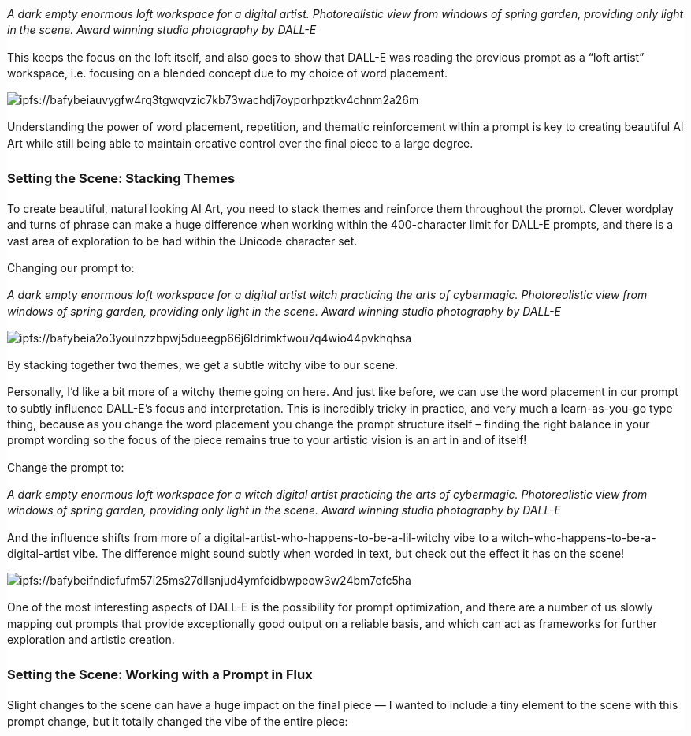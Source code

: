 _A dark empty enormous loft workspace for a digital artist. Photorealistic view from windows of spring garden, providing only light in the scene. Award winning studio photography by DALL-E_

This keeps the focus on the loft itself, and also goes to show that DALL-E was reading the previous prompt as a “loft artist” workspace, i.e. focusing on a blended concept due to my choice of word placement.

![ipfs://bafybeiauvygfw4rq3tgwqvzic7kb73wachdj7oyporhpztkv4chnm2a26m](https://nftstorage.link/ipfs/bafybeiauvygfw4rq3tgwqvzic7kb73wachdj7oyporhpztkv4chnm2a26m)

Understanding the power of word placement, repetition, and thematic reinforcement within a prompt is key to creating beautiful AI Art while still being able to maintain creative control over the final piece to a large degree.

### Setting the Scene: Stacking Themes

To create beautiful, natural looking AI Art, you need to stack themes and reinforce them throughout the prompt. Clever wordplay and turns of phrase can make a huge difference when working within the 400-character limit for DALL-E prompts, and there is a vast area of exploration to be had within the Unicode character set.

Changing our prompt to:

_A dark empty enormous loft workspace for a digital artist witch practicing the arts of cybermagic. Photorealistic view from windows of spring garden, providing only light in the scene. Award winning studio photography by DALL-E_

![ipfs://bafybeia2o3youlnzzbpwj5dueegp66j6ldrimkfwou7q4wio44pvkhqhsa](https://nftstorage.link/ipfs/bafybeia2o3youlnzzbpwj5dueegp66j6ldrimkfwou7q4wio44pvkhqhsa)

By stacking together two themes, we get a subtle witchy vibe to our scene.

Personally, I’d like a bit more of a witchy theme going on here. And just like before, we can use the word placement in our prompt to subtly influence DALL-E’s focus and interpretation. This is incredibly tricky in practice, and very much a learn-as-you-go type thing, because as you change the word placement you change the prompt structure itself – finding the right balance in your prompt wording so the focus of the piece remains true to your artistic vision is an art in and of itself!

Change the prompt to:

_A dark empty enormous loft workspace for a witch digital artist practicing the arts of cybermagic. Photorealistic view from windows of spring garden, providing only light in the scene. Award winning studio photography by DALL-E_

And the influence shifts from more of a digital-artist-who-happens-to-be-a-lil-witchy vibe to a witch-who-happens-to-be-a-digital-artist vibe. The difference might sound subtly when worded in text, but check out the effect it has on the scene!

![ipfs://bafybeifndicfufm57i25ms27dllsnjud4ymfoidbwpeow3w24bm7efc5ha](https://nftstorage.link/ipfs/bafybeifndicfufm57i25ms27dllsnjud4ymfoidbwpeow3w24bm7efc5ha)

One of the most interesting aspects of DALL-E is the possibility for prompt optimization, and there are a number of us slowly mapping out prompts that provide exceptionally good output on a reliable basis, and which can act as frameworks for further exploration and artistic creation.

### Setting the Scene: Working with a Prompt in Flux

Slight changes to the scene can have a huge impact on the final piece — I wanted to include a tiny element to the scene with this prompt change, but it totally changed the vibe of the entire piece:

